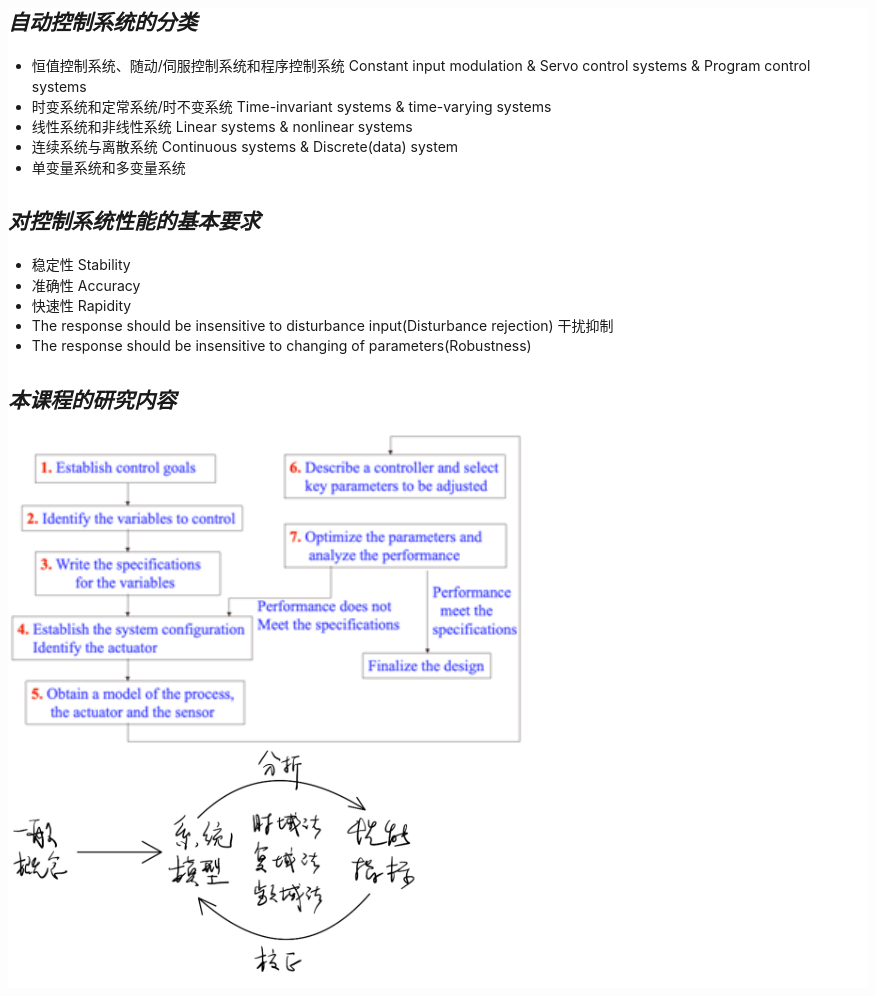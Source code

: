 ## *自动控制系统的分类*

* 恒值控制系统、随动/伺服控制系统和程序控制系统 Constant input modulation & Servo control systems & Program control systems
* 时变系统和定常系统/时不变系统 Time-invariant systems & time-varying systems
* 线性系统和非线性系统 Linear systems & nonlinear systems
* 连续系统与离散系统 Continuous systems & Discrete(data) system
* 单变量系统和多变量系统

## *对控制系统性能的基本要求*

* 稳定性 Stability
* 准确性 Accuracy
* 快速性 Rapidity
* The response should be insensitive to disturbance input(Disturbance rejection) 干扰抑制
* The response should be insensitive to changing of parameters(Robustness)

## *本课程的研究内容*

<img src="InhaltVorlesung.png" width="60%">

<img src="Analyasenuebersicht.png" width="50%">
